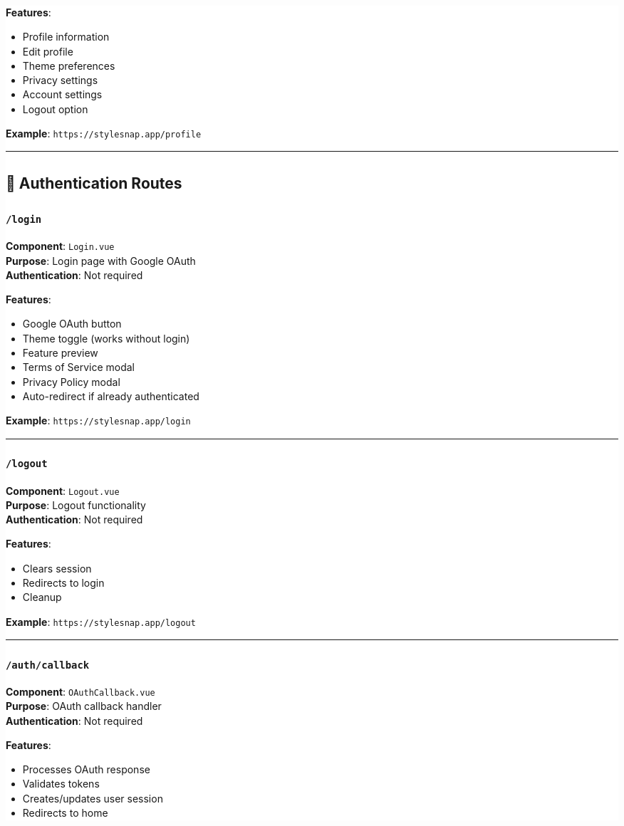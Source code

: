 **Features**:
- Profile information
- Edit profile
- Theme preferences
- Privacy settings
- Account settings
- Logout option

**Example**: `https://stylesnap.app/profile`

---

## 🔐 Authentication Routes

### `/login`
**Component**: `Login.vue`  
**Purpose**: Login page with Google OAuth  
**Authentication**: Not required  

**Features**:
- Google OAuth button
- Theme toggle (works without login)
- Feature preview
- Terms of Service modal
- Privacy Policy modal
- Auto-redirect if already authenticated

**Example**: `https://stylesnap.app/login`

---

### `/logout`
**Component**: `Logout.vue`  
**Purpose**: Logout functionality  
**Authentication**: Not required  

**Features**:
- Clears session
- Redirects to login
- Cleanup

**Example**: `https://stylesnap.app/logout`

---

### `/auth/callback`
**Component**: `OAuthCallback.vue`  
**Purpose**: OAuth callback handler  
**Authentication**: Not required  

**Features**:
- Processes OAuth response
- Validates tokens
- Creates/updates user session
- Redirects to home
